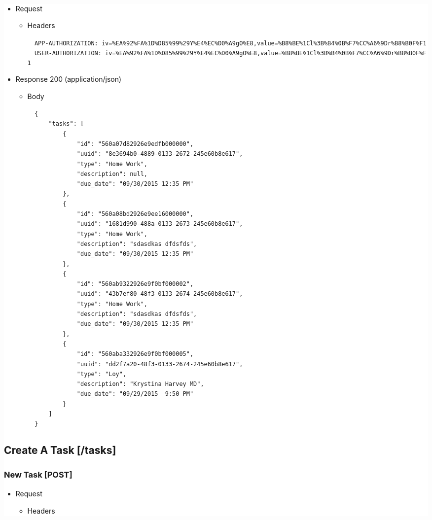 + Request 

    + Headers
            
            APP-AUTHORIZATION: iv=%EA%92%FA%1D%D85%99%29Y%E4%EC%D0%A9gO%E8,value=%B8%BE%1Cl%3B%B4%0B%F7%CC%A6%9Dr%B8%B0F%F1
            USER-AUTHORIZATION: iv=%EA%92%FA%1D%D85%99%29Y%E4%EC%D0%A9gO%E8,value=%B8%BE%1Cl%3B%B4%0B%F7%CC%A6%9Dr%B8%B0F%F1
            
  
    
+ Response 200 (application/json)

    + Body

            {
                "tasks": [
                    {
                        "id": "560a07d82926e9edfb000000",
                        "uuid": "8e3694b0-4889-0133-2672-245e60b8e617",
                        "type": "Home Work",
                        "description": null,
                        "due_date": "09/30/2015 12:35 PM"
                    },
                    {
                        "id": "560a08bd2926e9ee16000000",
                        "uuid": "1681d990-488a-0133-2673-245e60b8e617",
                        "type": "Home Work",
                        "description": "sdasdkas dfdsfds",
                        "due_date": "09/30/2015 12:35 PM"
                    },
                    {
                        "id": "560ab9322926e9f0bf000002",
                        "uuid": "43b7ef80-48f3-0133-2674-245e60b8e617",
                        "type": "Home Work",
                        "description": "sdasdkas dfdsfds",
                        "due_date": "09/30/2015 12:35 PM"
                    },
                    {
                        "id": "560aba332926e9f0bf000005",
                        "uuid": "dd2f7a20-48f3-0133-2674-245e60b8e617",
                        "type": "Loy",
                        "description": "Krystina Harvey MD",
                        "due_date": "09/29/2015  9:50 PM"
                    }
                ]
            }
## Create A Task [/tasks]
### New Task [POST]

+ Request 
  
    + Headers
